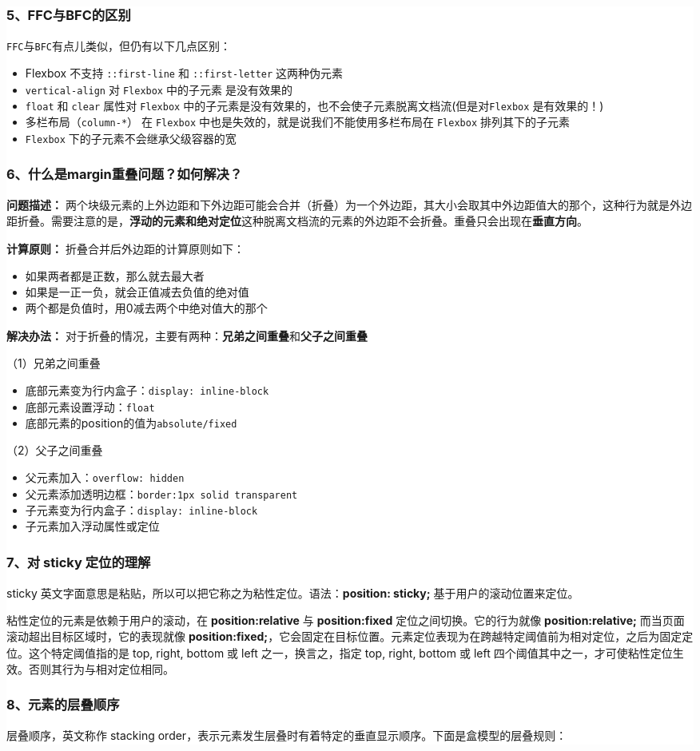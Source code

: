 

### 5、FFC与BFC的区别

`FFC`与`BFC`有点儿类似，但仍有以下几点区别：

-   Flexbox 不支持 `::first-line` 和 `::first-letter` 这两种伪元素
-   `vertical-align` 对 `Flexbox` 中的子元素 是没有效果的
-   `float` 和 `clear` 属性对 `Flexbox` 中的子元素是没有效果的，也不会使子元素脱离文档流(但是对`Flexbox` 是有效果的！)
-   多栏布局（`column-*`） 在 `Flexbox` 中也是失效的，就是说我们不能使用多栏布局在 `Flexbox` 排列其下的子元素
-   `Flexbox` 下的子元素不会继承父级容器的宽



### 6、什么是margin重叠问题？如何解决？

**问题描述：** 两个块级元素的上外边距和下外边距可能会合并（折叠）为一个外边距，其大小会取其中外边距值大的那个，这种行为就是外边距折叠。需要注意的是，**浮动的元素和绝对定位**这种脱离文档流的元素的外边距不会折叠。重叠只会出现在**垂直方向**。

**计算原则：** 折叠合并后外边距的计算原则如下：

-   如果两者都是正数，那么就去最大者
-   如果是一正一负，就会正值减去负值的绝对值
-   两个都是负值时，用0减去两个中绝对值大的那个

**解决办法：** 对于折叠的情况，主要有两种：**兄弟之间重叠**和**父子之间重叠** 

（1）兄弟之间重叠

-   底部元素变为行内盒子：`display: inline-block`
-   底部元素设置浮动：`float`
-   底部元素的position的值为`absolute/fixed`

（2）父子之间重叠

-   父元素加入：`overflow: hidden`
-   父元素添加透明边框：`border:1px solid transparent`
-   子元素变为行内盒子：`display: inline-block`
-   子元素加入浮动属性或定位



### 7、对 sticky 定位的理解

sticky 英文字面意思是粘贴，所以可以把它称之为粘性定位。语法：**position: sticky;** 基于用户的滚动位置来定位。

粘性定位的元素是依赖于用户的滚动，在 **position:relative** 与 **position:fixed** 定位之间切换。它的行为就像 **position:relative;** 而当页面滚动超出目标区域时，它的表现就像 **position:fixed;**，它会固定在目标位置。元素定位表现为在跨越特定阈值前为相对定位，之后为固定定位。这个特定阈值指的是 top, right, bottom 或 left 之一，换言之，指定 top, right, bottom 或 left 四个阈值其中之一，才可使粘性定位生效。否则其行为与相对定位相同。



### 8、元素的层叠顺序

层叠顺序，英文称作 stacking order，表示元素发生层叠时有着特定的垂直显示顺序。下面是盒模型的层叠规则：
